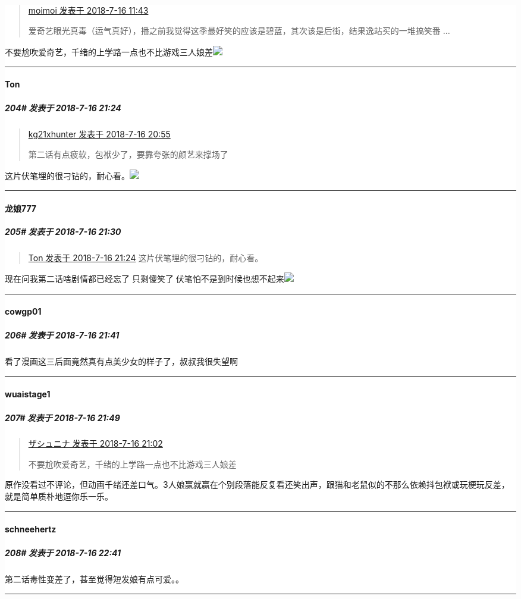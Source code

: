 <blockquote><a href="httphttps://bbs.saraba1st.com/2b/forum.php?mod=redirect&amp;goto=findpost&amp;pid=40348994&amp;ptid=1577140" target="_blank">moimoi 发表于 2018-7-16 11:43</a>

爱奇艺眼光真毒（运气真好），播之前我觉得这季最好笑的应该是碧蓝，其次该是后街，结果逸站买的一堆搞笑番 ...</blockquote>
不要尬吹爱奇艺，千绪的上学路一点也不比游戏三人娘差<img src="https://static.saraba1st.com/image/smiley/face2017/035.png" referrerpolicy="no-referrer">

*****

####  Ton  
##### 204#       发表于 2018-7-16 21:24

<blockquote><a href="httphttps://bbs.saraba1st.com/2b/forum.php?mod=redirect&amp;goto=findpost&amp;pid=40354109&amp;ptid=1577140" target="_blank">kg21xhunter 发表于 2018-7-16 20:55</a>

第二话有点疲软，包袱少了，要靠夸张的颜艺来撑场了</blockquote>
这片伏笔埋的很刁钻的，耐心看。<img src="https://static.saraba1st.com/image/smiley/face2017/065.png" referrerpolicy="no-referrer">

*****

####  龙娘777  
##### 205#       发表于 2018-7-16 21:30

<blockquote><a href="httphttps://bbs.saraba1st.com/2b/forum.php?mod=redirect&amp;amp;goto=findpost&amp;amp;pid=40354333&amp;amp;ptid=1577140" target="_blank">Ton 发表于 2018-7-16 21:24</a>
这片伏笔埋的很刁钻的，耐心看。</blockquote>
现在问我第二话啥剧情都已经忘了 只剩傻笑了 伏笔怕不是到时候也想不起来<img src="https://static.saraba1st.com/image/smiley/face2017/068.png" referrerpolicy="no-referrer">

*****

####  cowgp01  
##### 206#       发表于 2018-7-16 21:41

看了漫画这三后面竟然真有点美少女的样子了，叔叔我很失望啊

*****

####  wuaistage1  
##### 207#       发表于 2018-7-16 21:49

<blockquote><a href="httphttps://bbs.saraba1st.com/2b/forum.php?mod=redirect&amp;goto=findpost&amp;pid=40354167&amp;ptid=1577140" target="_blank">ザシュニナ 发表于 2018-7-16 21:02</a>

不要尬吹爱奇艺，千绪的上学路一点也不比游戏三人娘差</blockquote>
原作没看过不评论，但动画千绪还差口气。3人娘赢就赢在个别段落能反复看还笑出声，跟猫和老鼠似的不那么依赖抖包袱或玩梗玩反差，就是简单质朴地逗你乐一乐。

*****

####  schneehertz  
##### 208#       发表于 2018-7-16 22:41

第二话毒性变差了，甚至觉得短发娘有点可爱。。

*****
